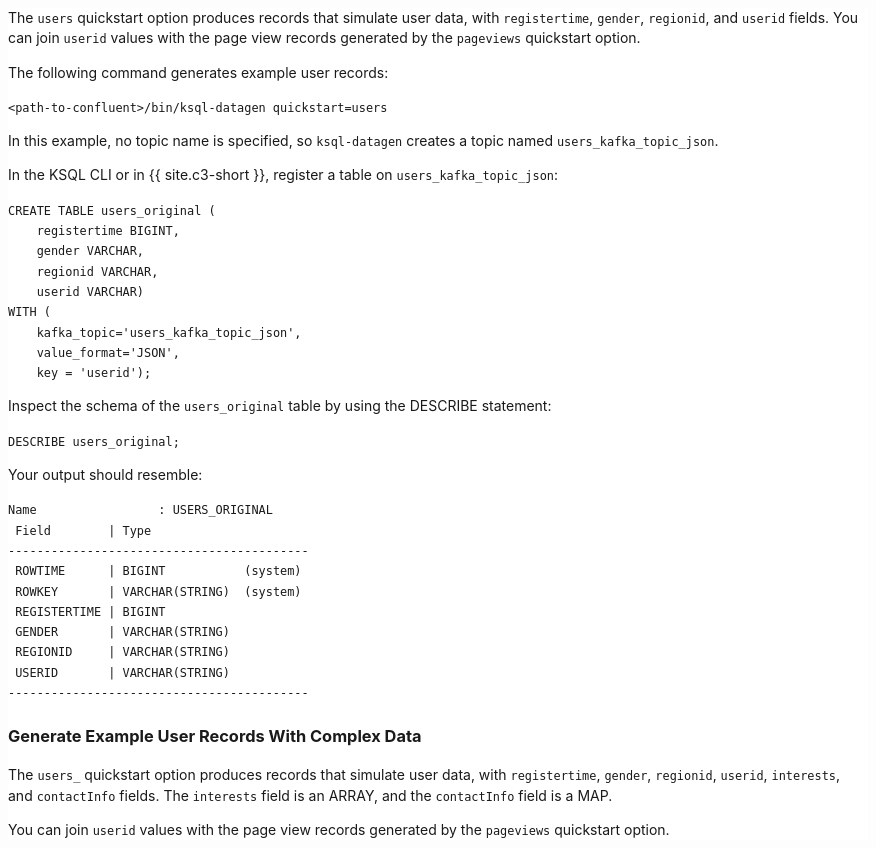 The `users` quickstart option produces records that simulate user data,
with `registertime`, `gender`, `regionid`, and `userid` fields. You can
join `userid` values with the page view records generated by the
`pageviews` quickstart option.

The following command generates example user records:

``` {.sourceCode .bash}
<path-to-confluent>/bin/ksql-datagen quickstart=users
```

In this example, no topic name is specified, so `ksql-datagen` creates a
topic named `users_kafka_topic_json`.

In the KSQL CLI or in {{ site.c3-short }}, register a table on
`users_kafka_topic_json`:

``` {.sourceCode .sql}
CREATE TABLE users_original (
    registertime BIGINT,
    gender VARCHAR,
    regionid VARCHAR,
    userid VARCHAR)
WITH (
    kafka_topic='users_kafka_topic_json',
    value_format='JSON',
    key = 'userid');                   
```

Inspect the schema of the `users_original` table by using the DESCRIBE
statement:

``` {.sourceCode .sql}
DESCRIBE users_original;
```

Your output should resemble:

    Name                 : USERS_ORIGINAL
     Field        | Type                      
    ------------------------------------------
     ROWTIME      | BIGINT           (system) 
     ROWKEY       | VARCHAR(STRING)  (system) 
     REGISTERTIME | BIGINT                    
     GENDER       | VARCHAR(STRING)           
     REGIONID     | VARCHAR(STRING)           
     USERID       | VARCHAR(STRING)           
    ------------------------------------------

### Generate Example User Records With Complex Data

The `users_` quickstart option produces records that simulate user data,
with `registertime`, `gender`, `regionid`, `userid`, `interests`, and
`contactInfo` fields. The `interests` field is an ARRAY, and the
`contactInfo` field is a MAP.

You can join `userid` values with the page view records generated by the
`pageviews` quickstart option.
